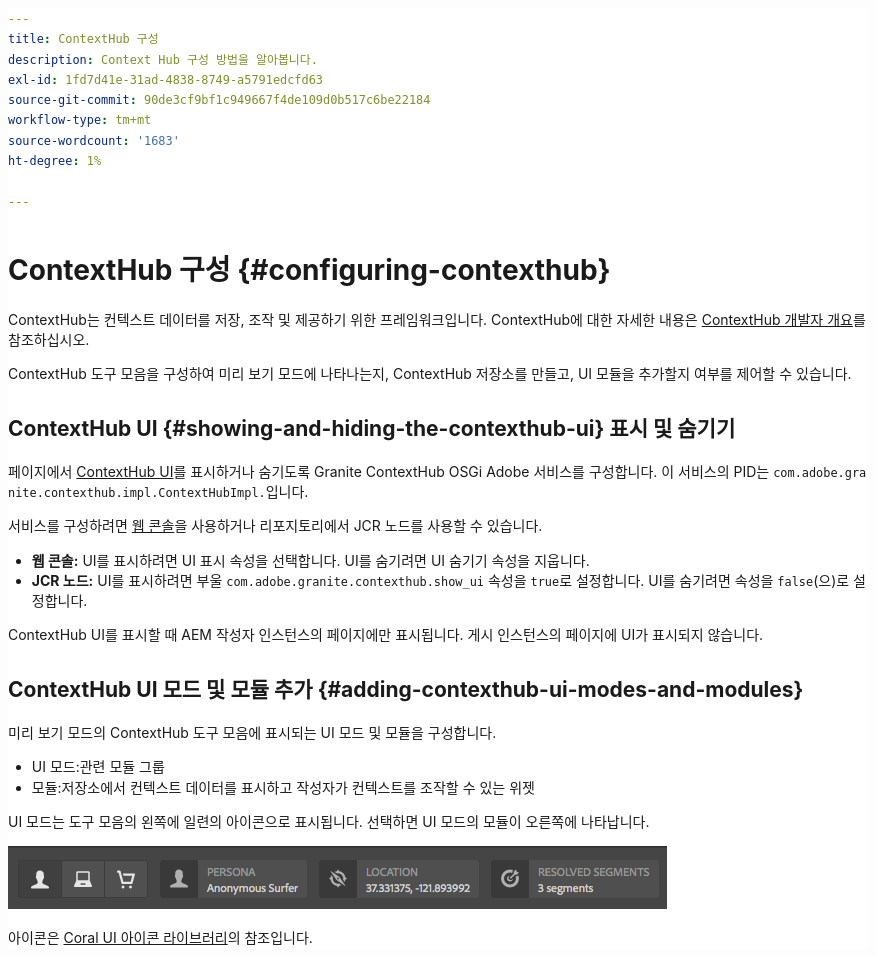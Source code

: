 ```yaml
---
title: ContextHub 구성
description: Context Hub 구성 방법을 알아봅니다.
exl-id: 1fd7d41e-31ad-4838-8749-a5791edcfd63
source-git-commit: 90de3cf9bf1c949667f4de109d0b517c6be22184
workflow-type: tm+mt
source-wordcount: '1683'
ht-degree: 1%

---
```


# ContextHub 구성 {#configuring-contexthub}

ContextHub는 컨텍스트 데이터를 저장, 조작 및 제공하기 위한 프레임워크입니다. ContextHub에 대한 자세한 내용은 [ContextHub 개발자 개요](contexthub.md)를 참조하십시오.

ContextHub 도구 모음을 구성하여 미리 보기 모드에 나타나는지, ContextHub 저장소를 만들고, UI 모듈을 추가할지 여부를 제어할 수 있습니다.

## ContextHub UI {#showing-and-hiding-the-contexthub-ui} 표시 및 숨기기

페이지에서 [ContextHub UI](/help/sites-cloud/authoring/personalization/targeted-content.md)를 표시하거나 숨기도록 Granite ContextHub OSGi Adobe 서비스를 구성합니다. 이 서비스의 PID는 `com.adobe.granite.contexthub.impl.ContextHubImpl.`입니다.

서비스를 구성하려면 [웹 콘솔](/help/implementing/deploying/configuring-osgi.md)을 사용하거나 리포지토리에서 JCR 노드를 사용할 수 있습니다.

* **웹 콘솔:** UI를 표시하려면 UI 표시 속성을 선택합니다. UI를 숨기려면 UI 숨기기 속성을 지웁니다.
* **JCR 노드:** UI를 표시하려면 부울  `com.adobe.granite.contexthub.show_ui` 속성을  `true`로 설정합니다. UI를 숨기려면 속성을 `false`(으)로 설정합니다.

ContextHub UI를 표시할 때 AEM 작성자 인스턴스의 페이지에만 표시됩니다. 게시 인스턴스의 페이지에 UI가 표시되지 않습니다.

## ContextHub UI 모드 및 모듈 추가 {#adding-contexthub-ui-modes-and-modules}

미리 보기 모드의 ContextHub 도구 모음에 표시되는 UI 모드 및 모듈을 구성합니다.

* UI 모드:관련 모듈 그룹
* 모듈:저장소에서 컨텍스트 데이터를 표시하고 작성자가 컨텍스트를 조작할 수 있는 위젯

UI 모드는 도구 모음의 왼쪽에 일련의 아이콘으로 표시됩니다. 선택하면 UI 모드의 모듈이 오른쪽에 나타납니다.

![ContextHub 도구 모음](assets/contexthub-toolbar.png)

아이콘은 [Coral UI 아이콘 라이브러리](https://helpx.adobe.com/experience-manager/6-4/sites/developing/using/reference-materials/coral-ui/coralui3/Coral.Icon.html#availableIcons)의 참조입니다.
